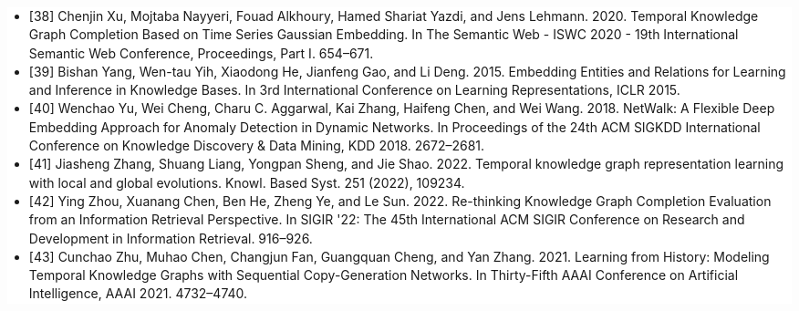 - <span id="page-9-26"></span>[38] Chenjin Xu, Mojtaba Nayyeri, Fouad Alkhoury, Hamed Shariat Yazdi, and Jens Lehmann. 2020. Temporal Knowledge Graph Completion Based on Time Series Gaussian Embedding. In The Semantic Web - ISWC 2020 - 19th International Semantic Web Conference, Proceedings, Part I. 654–671.
- <span id="page-9-16"></span>[39] Bishan Yang, Wen-tau Yih, Xiaodong He, Jianfeng Gao, and Li Deng. 2015. Embedding Entities and Relations for Learning and Inference in Knowledge Bases. In 3rd International Conference on Learning Representations, ICLR 2015.
- <span id="page-9-37"></span>[40] Wenchao Yu, Wei Cheng, Charu C. Aggarwal, Kai Zhang, Haifeng Chen, and Wei Wang. 2018. NetWalk: A Flexible Deep Embedding Approach for Anomaly Detection in Dynamic Networks. In Proceedings of the 24th ACM SIGKDD International Conference on Knowledge Discovery & Data Mining, KDD 2018. 2672–2681.
- <span id="page-9-7"></span>[41] Jiasheng Zhang, Shuang Liang, Yongpan Sheng, and Jie Shao. 2022. Temporal knowledge graph representation learning with local and global evolutions. Knowl. Based Syst. 251 (2022), 109234.
- <span id="page-9-2"></span>[42] Ying Zhou, Xuanang Chen, Ben He, Zheng Ye, and Le Sun. 2022. Re-thinking Knowledge Graph Completion Evaluation from an Information Retrieval Perspective. In SIGIR '22: The 45th International ACM SIGIR Conference on Research and Development in Information Retrieval. 916–926.
- <span id="page-9-8"></span>[43] Cunchao Zhu, Muhao Chen, Changjun Fan, Guangquan Cheng, and Yan Zhang. 2021. Learning from History: Modeling Temporal Knowledge Graphs with Sequential Copy-Generation Networks. In Thirty-Fifth AAAI Conference on Artificial Intelligence, AAAI 2021. 4732–4740.
